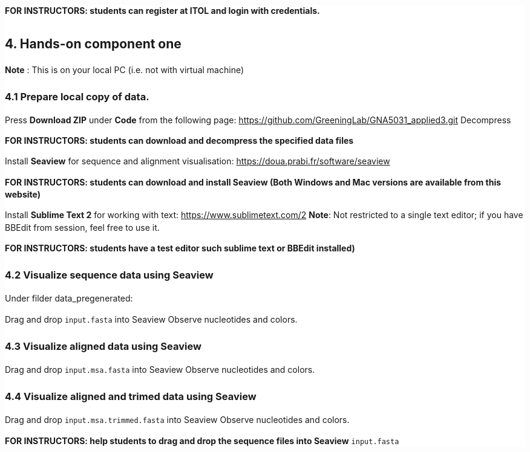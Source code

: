 **FOR INSTRUCTORS: students can register at ITOL and login with credentials.**

## **4. Hands-on component one** 
**Note** : This is on your local PC (i.e. not with virtual machine)

### 4.1 Prepare local copy of data.

Press **Download ZIP** under **Code** from the following page:
https://github.com/GreeningLab/GNA5031_applied3.git
Decompress

**FOR INSTRUCTORS: students can download and decompress the specified data files**

Install **Seaview** for sequence and alignment visualisation:
https://doua.prabi.fr/software/seaview

**FOR INSTRUCTORS: students can download and install Seaview (Both Windows and Mac versions are available from this website)**

Install **Sublime Text 2** for working with text:
https://www.sublimetext.com/2
**Note**: Not restricted to a single text editor; if you have BBEdit from session, feel free to use it. 

**FOR INSTRUCTORS: students have a test editor such sublime text or BBEdit installed)**

### 4.2 Visualize sequence data using Seaview
Under filder data_pregenerated:

Drag and drop `input.fasta` into Seaview
Observe nucleotides and colors. 

### 4.3 Visualize aligned data using Seaview
Drag and drop `input.msa.fasta` into Seaview
Observe nucleotides and colors. 

### 4.4 Visualize aligned and trimed data using Seaview
Drag and drop `input.msa.trimmed.fasta` into Seaview
Observe nucleotides and colors. 

**FOR INSTRUCTORS: help students to drag and drop the sequence files into Seaview**
`input.fasta`